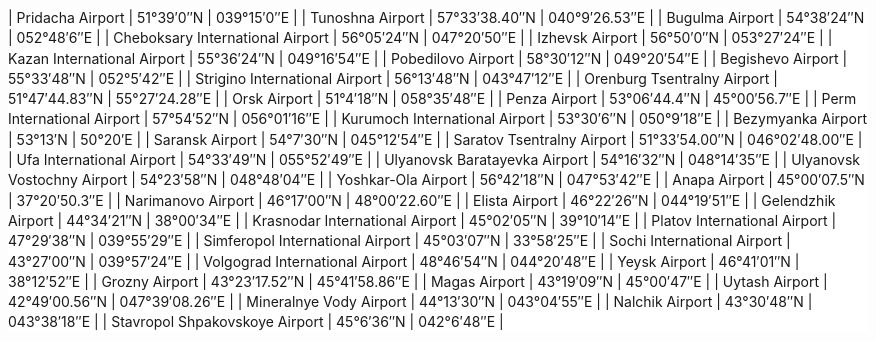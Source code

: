 | Pridacha Airport | 51°39′0″N | 039°15′0″E |
| Tunoshna Airport | 57°33′38.40″N | 040°9′26.53″E |
| Bugulma Airport | 54°38′24″N | 052°48′6″E |
| Cheboksary International Airport | 56°05′24″N | 047°20′50″E |
| Izhevsk Airport | 56°50′0″N | 053°27′24″E |
| Kazan International Airport | 55°36′24″N | 049°16′54″E |
| Pobedilovo Airport | 58°30′12″N | 049°20′54″E |
| Begishevo Airport | 55°33′48″N | 052°5′42″E |
| Strigino International Airport | 56°13′48″N | 043°47′12″E |
| Orenburg Tsentralny Airport | 51°47′44.83″N | 55°27′24.28″E |
| Orsk Airport | 51°4′18″N | 058°35′48″E |
| Penza Airport | 53°06′44.4″N | 45°00′56.7″E |
| Perm International Airport | 57°54′52″N | 056°01′16″E |
| Kurumoch International Airport | 53°30′6″N | 050°9′18″E |
| Bezymyanka Airport | 53°13′N | 50°20′E |
| Saransk Airport | 54°7′30″N | 045°12′54″E |
| Saratov Tsentralny Airport | 51°33′54.00″N | 046°02′48.00″E |
| Ufa International Airport | 54°33′49″N | 055°52′49″E |
| Ulyanovsk Baratayevka Airport | 54°16′32″N | 048°14′35″E |
| Ulyanovsk Vostochny Airport | 54°23′58″N | 048°48′04″E |
| Yoshkar-Ola Airport | 56°42′18″N | 047°53′42″E |
| Anapa Airport | 45°00′07.5″N | 37°20′50.3″E |
| Narimanovo Airport | 46°17′00″N | 48°00′22.60″E |
| Elista Airport | 46°22′26″N | 044°19′51″E |
| Gelendzhik Airport | 44°34′21″N | 38°00′34″E |
| Krasnodar International Airport | 45°02′05″N | 39°10′14″E |
| Platov International Airport | 47°29′38″N | 039°55′29″E |
| Simferopol International Airport | 45°03′07″N | 33°58′25″E |
| Sochi International Airport | 43°27′00″N | 039°57′24″E |
| Volgograd International Airport | 48°46′54″N | 044°20′48″E |
| Yeysk Airport | 46°41′01″N | 38°12′52″E |
| Grozny Airport | 43°23′17.52″N | 45°41′58.86″E |
| Magas Airport | 43°19′09″N | 45°00′47″E |
| Uytash Airport | 42°49′00.56″N | 047°39′08.26″E |
| Mineralnye Vody Airport | 44°13′30″N | 043°04′55″E |
| Nalchik Airport | 43°30′48″N | 043°38′18″E |
| Stavropol Shpakovskoye Airport | 45°6′36″N | 042°6′48″E |